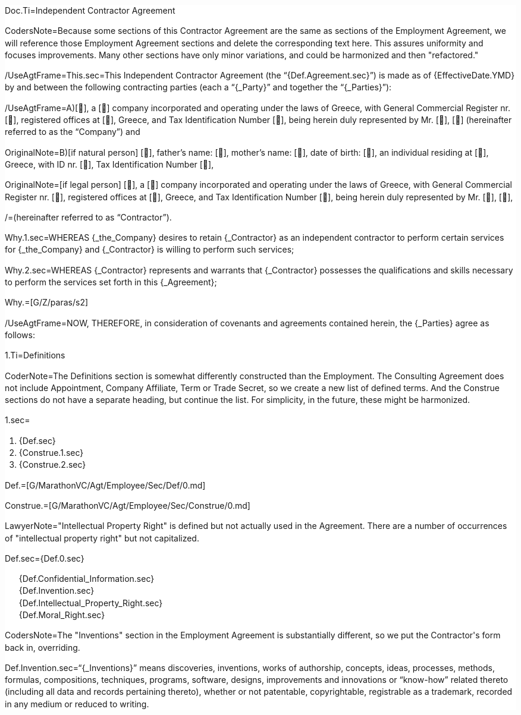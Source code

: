 Doc.Ti=Independent Contractor Agreement

CodersNote=Because some sections of this Contractor Agreement are the same as sections of the Employment Agreement, we will reference those Employment Agreement sections and delete the corresponding text here.  This assures uniformity and focuses improvements.  Many other sections have only minor variations, and could be harmonized and then "refactored."  

/UseAgtFrame=This.sec=This Independent Contractor Agreement (the “{Def.Agreement.sec}”) is made as of {EffectiveDate.YMD} by and between the following contracting parties (each a “{_Party}” and together the “{_Parties}”):

/UseAgtFrame=A)[], a [] company incorporated and operating under the laws of Greece, with General Commercial Register nr. [], registered offices at [], Greece, and Tax Identification Number [], being herein duly represented by Mr. [], [] (hereinafter referred to as the “Company”) and

OriginalNote=B)[if natural person] [], father’s name: [], mother’s name: [], date of birth: [], an individual residing at [], Greece, with ID nr. [], Tax Identification Number [],

OriginalNote=[if legal person] [], a [] company incorporated and operating under the laws of Greece, with General Commercial Register nr. [], registered offices at [], Greece, and Tax Identification Number [], being herein duly represented by Mr. [], [],

/=(hereinafter referred to as “Contractor”).

Why.1.sec=WHEREAS {_the_Company} desires to retain {_Contractor} as an independent contractor to perform certain services for {_the_Company} and {_Contractor} is willing to perform such services;

Why.2.sec=WHEREAS {_Contractor} represents and warrants that {_Contractor} possesses the qualifications and skills necessary to perform the services set forth in this {_Agreement};

Why.=[G/Z/paras/s2]

/UseAgtFrame=NOW, THEREFORE, in consideration of covenants and agreements contained herein, the {_Parties} agree as follows:

1.Ti=Definitions

CoderNote=The Definitions section is somewhat differently constructed than the Employment. The Consulting Agreement does not include Appointment, Company Affiliate, Term or Trade Secret, so we create a new list of defined terms. And the Construe sections do not have a separate heading, but continue the list. For simplicity, in the future, these might be harmonized.

1.sec=<ol><li>{Def.sec}<li>{Construe.1.sec}<li>{Construe.2.sec}</ol>

Def.=[G/MarathonVC/Agt/Employee/Sec/Def/0.md]

Construe.=[G/MarathonVC/Agt/Employee/Sec/Construe/0.md]

LawyerNote="Intellectual Property Right" is defined but not actually used in the Agreement.  There are a number of occurrences of "intellectual property right" but not capitalized.

Def.sec={Def.0.sec}<ul type="none"><li>{Def.Confidential_Information.sec}<li>{Def.Invention.sec}<li>{Def.Intellectual_Property_Right.sec}<li>{Def.Moral_Right.sec}</ul>

CodersNote=The "Inventions" section in the Employment Agreement is substantially different, so we put the Contractor's form back in, overriding. 

Def.Invention.sec=“{_Inventions}” means discoveries, inventions, works of authorship, concepts, ideas, processes, methods, formulas, compositions, techniques, programs, software, designs, improvements and innovations or “know-how” related thereto (including all data and records pertaining thereto), whether or not patentable, copyrightable, registrable as a trademark, recorded in any medium or reduced to writing.
